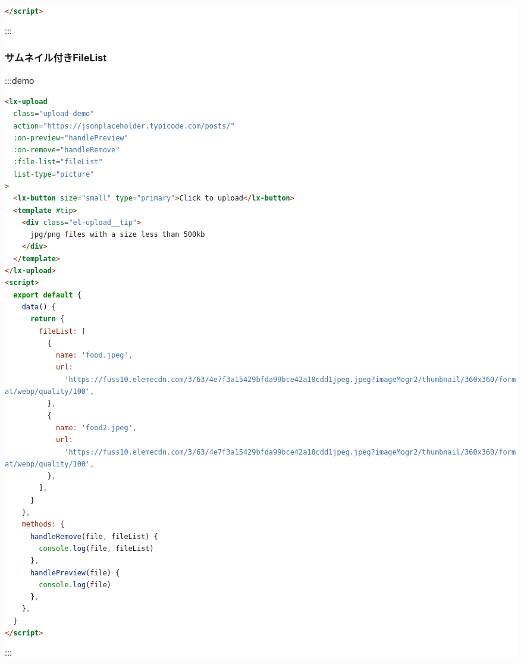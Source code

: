 ```html
</script>
```
:::

### サムネイル付きFileList

:::demo

```html
<lx-upload
  class="upload-demo"
  action="https://jsonplaceholder.typicode.com/posts/"
  :on-preview="handlePreview"
  :on-remove="handleRemove"
  :file-list="fileList"
  list-type="picture"
>
  <lx-button size="small" type="primary">Click to upload</lx-button>
  <template #tip>
    <div class="el-upload__tip">
      jpg/png files with a size less than 500kb
    </div>
  </template>
</lx-upload>
<script>
  export default {
    data() {
      return {
        fileList: [
          {
            name: 'food.jpeg',
            url:
              'https://fuss10.elemecdn.com/3/63/4e7f3a15429bfda99bce42a18cdd1jpeg.jpeg?imageMogr2/thumbnail/360x360/format/webp/quality/100',
          },
          {
            name: 'food2.jpeg',
            url:
              'https://fuss10.elemecdn.com/3/63/4e7f3a15429bfda99bce42a18cdd1jpeg.jpeg?imageMogr2/thumbnail/360x360/format/webp/quality/100',
          },
        ],
      }
    },
    methods: {
      handleRemove(file, fileList) {
        console.log(file, fileList)
      },
      handlePreview(file) {
        console.log(file)
      },
    },
  }
</script>
```
:::
